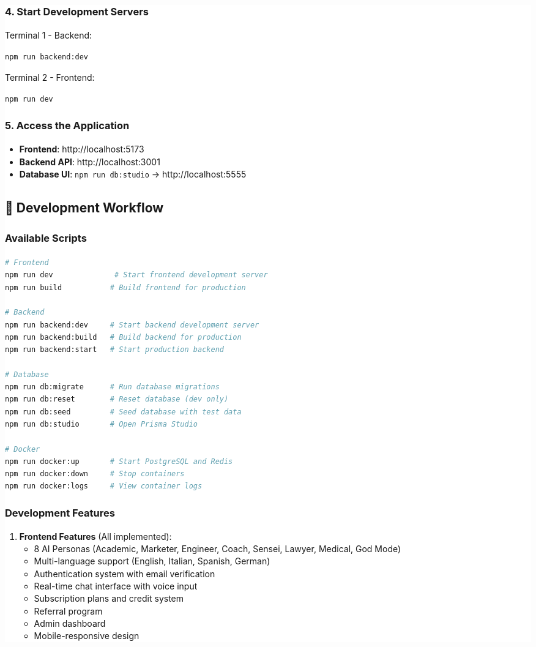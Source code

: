 ### 4. Start Development Servers

Terminal 1 - Backend:
```bash
npm run backend:dev
```

Terminal 2 - Frontend:
```bash
npm run dev
```

### 5. Access the Application

- **Frontend**: http://localhost:5173
- **Backend API**: http://localhost:3001
- **Database UI**: `npm run db:studio` → http://localhost:5555

## 🔧 Development Workflow

### Available Scripts

```bash
# Frontend
npm run dev              # Start frontend development server
npm run build           # Build frontend for production

# Backend
npm run backend:dev     # Start backend development server
npm run backend:build   # Build backend for production
npm run backend:start   # Start production backend

# Database
npm run db:migrate      # Run database migrations
npm run db:reset        # Reset database (dev only)
npm run db:seed         # Seed database with test data
npm run db:studio       # Open Prisma Studio

# Docker
npm run docker:up       # Start PostgreSQL and Redis
npm run docker:down     # Stop containers
npm run docker:logs     # View container logs
```

### Development Features

1. **Frontend Features** (All implemented):
   - 8 AI Personas (Academic, Marketer, Engineer, Coach, Sensei, Lawyer, Medical, God Mode)
   - Multi-language support (English, Italian, Spanish, German)
   - Authentication system with email verification
   - Real-time chat interface with voice input
   - Subscription plans and credit system
   - Referral program
   - Admin dashboard
   - Mobile-responsive design

